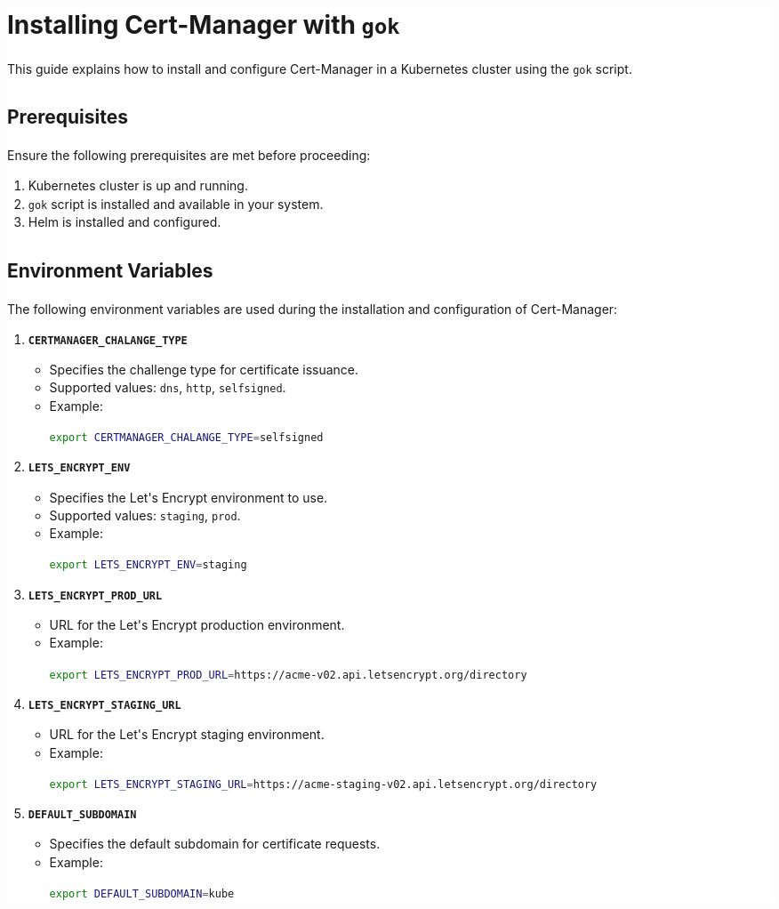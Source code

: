 # Installing Cert-Manager with `gok`

This guide explains how to install and configure Cert-Manager in a Kubernetes cluster using the `gok` script.

## Prerequisites

Ensure the following prerequisites are met before proceeding:
1. Kubernetes cluster is up and running.
2. `gok` script is installed and available in your system.
3. Helm is installed and configured.

## Environment Variables

The following environment variables are used during the installation and configuration of Cert-Manager:

1. **`CERTMANAGER_CHALANGE_TYPE`**
   - Specifies the challenge type for certificate issuance.
   - Supported values: `dns`, `http`, `selfsigned`.
   - Example:
     ```bash
     export CERTMANAGER_CHALANGE_TYPE=selfsigned
     ```

2. **`LETS_ENCRYPT_ENV`**
   - Specifies the Let's Encrypt environment to use.
   - Supported values: `staging`, `prod`.
   - Example:
     ```bash
     export LETS_ENCRYPT_ENV=staging
     ```

3. **`LETS_ENCRYPT_PROD_URL`**
   - URL for the Let's Encrypt production environment.
   - Example:
     ```bash
     export LETS_ENCRYPT_PROD_URL=https://acme-v02.api.letsencrypt.org/directory
     ```

4. **`LETS_ENCRYPT_STAGING_URL`**
   - URL for the Let's Encrypt staging environment.
   - Example:
     ```bash
     export LETS_ENCRYPT_STAGING_URL=https://acme-staging-v02.api.letsencrypt.org/directory
     ```

5. **`DEFAULT_SUBDOMAIN`**
   - Specifies the default subdomain for certificate requests.
   - Example:
     ```bash
     export DEFAULT_SUBDOMAIN=kube
     ```
